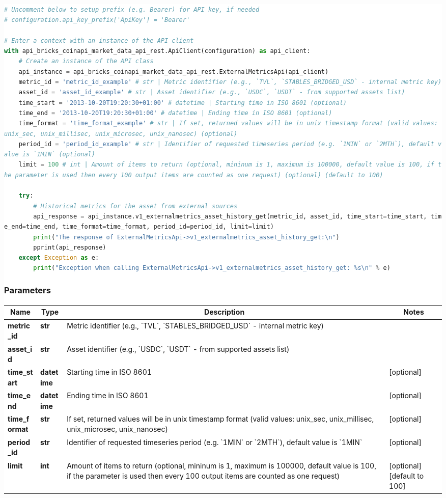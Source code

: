 ```python
# Uncomment below to setup prefix (e.g. Bearer) for API key, if needed
# configuration.api_key_prefix['ApiKey'] = 'Bearer'

# Enter a context with an instance of the API client
with api_bricks_coinapi_market_data_api_rest.ApiClient(configuration) as api_client:
    # Create an instance of the API class
    api_instance = api_bricks_coinapi_market_data_api_rest.ExternalMetricsApi(api_client)
    metric_id = 'metric_id_example' # str | Metric identifier (e.g., `TVL`, `STABLES_BRIDGED_USD` - internal metric key)
    asset_id = 'asset_id_example' # str | Asset identifier (e.g., `USDC`, `USDT` - from supported assets list)
    time_start = '2013-10-20T19:20:30+01:00' # datetime | Starting time in ISO 8601 (optional)
    time_end = '2013-10-20T19:20:30+01:00' # datetime | Ending time in ISO 8601 (optional)
    time_format = 'time_format_example' # str | If set, returned values will be in unix timestamp format (valid values: unix_sec, unix_millisec, unix_microsec, unix_nanosec) (optional)
    period_id = 'period_id_example' # str | Identifier of requested timeseries period (e.g. `1MIN` or `2MTH`), default value is `1MIN` (optional)
    limit = 100 # int | Amount of items to return (optional, mininum is 1, maximum is 100000, default value is 100, if the parameter is used then every 100 output items are counted as one request) (optional) (default to 100)

    try:
        # Historical metrics for the asset from external sources
        api_response = api_instance.v1_externalmetrics_asset_history_get(metric_id, asset_id, time_start=time_start, time_end=time_end, time_format=time_format, period_id=period_id, limit=limit)
        print("The response of ExternalMetricsApi->v1_externalmetrics_asset_history_get:\n")
        pprint(api_response)
    except Exception as e:
        print("Exception when calling ExternalMetricsApi->v1_externalmetrics_asset_history_get: %s\n" % e)
```



### Parameters


Name | Type | Description  | Notes
------------- | ------------- | ------------- | -------------
 **metric_id** | **str**| Metric identifier (e.g., &#x60;TVL&#x60;, &#x60;STABLES_BRIDGED_USD&#x60; - internal metric key) | 
 **asset_id** | **str**| Asset identifier (e.g., &#x60;USDC&#x60;, &#x60;USDT&#x60; - from supported assets list) | 
 **time_start** | **datetime**| Starting time in ISO 8601 | [optional] 
 **time_end** | **datetime**| Ending time in ISO 8601 | [optional] 
 **time_format** | **str**| If set, returned values will be in unix timestamp format (valid values: unix_sec, unix_millisec, unix_microsec, unix_nanosec) | [optional] 
 **period_id** | **str**| Identifier of requested timeseries period (e.g. &#x60;1MIN&#x60; or &#x60;2MTH&#x60;), default value is &#x60;1MIN&#x60; | [optional] 
 **limit** | **int**| Amount of items to return (optional, mininum is 1, maximum is 100000, default value is 100, if the parameter is used then every 100 output items are counted as one request) | [optional] [default to 100]
